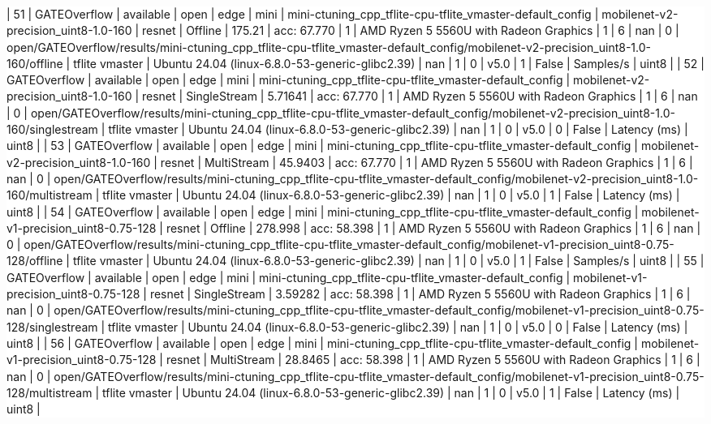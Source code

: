 |   51 | GATEOverflow   | available      | open       | edge            | mini                | mini-ctuning_cpp_tflite-cpu-tflite_vmaster-default_config                | mobilenet-v2-precision_uint8-1.0-160                | resnet              | Offline      |   175.21     | acc: 67.770                                                  |                 1 | AMD Ryzen 5 5560U with Radeon Graphics        |                          1 |                           6 | nan                      |                       0 | open/GATEOverflow/results/mini-ctuning_cpp_tflite-cpu-tflite_vmaster-default_config/mobilenet-v2-precision_uint8-1.0-160/offline                                    | tflite vmaster      | Ubuntu 24.04 (linux-6.8.0-53-generic-glibc2.39)                   |     nan |            1 |        0 | v5.0      |          1 | False       | Samples/s    | uint8               |
|   52 | GATEOverflow   | available      | open       | edge            | mini                | mini-ctuning_cpp_tflite-cpu-tflite_vmaster-default_config                | mobilenet-v2-precision_uint8-1.0-160                | resnet              | SingleStream |     5.71641  | acc: 67.770                                                  |                 1 | AMD Ryzen 5 5560U with Radeon Graphics        |                          1 |                           6 | nan                      |                       0 | open/GATEOverflow/results/mini-ctuning_cpp_tflite-cpu-tflite_vmaster-default_config/mobilenet-v2-precision_uint8-1.0-160/singlestream                               | tflite vmaster      | Ubuntu 24.04 (linux-6.8.0-53-generic-glibc2.39)                   |     nan |            1 |        0 | v5.0      |          0 | False       | Latency (ms) | uint8               |
|   53 | GATEOverflow   | available      | open       | edge            | mini                | mini-ctuning_cpp_tflite-cpu-tflite_vmaster-default_config                | mobilenet-v2-precision_uint8-1.0-160                | resnet              | MultiStream  |    45.9403   | acc: 67.770                                                  |                 1 | AMD Ryzen 5 5560U with Radeon Graphics        |                          1 |                           6 | nan                      |                       0 | open/GATEOverflow/results/mini-ctuning_cpp_tflite-cpu-tflite_vmaster-default_config/mobilenet-v2-precision_uint8-1.0-160/multistream                                | tflite vmaster      | Ubuntu 24.04 (linux-6.8.0-53-generic-glibc2.39)                   |     nan |            1 |        0 | v5.0      |          1 | False       | Latency (ms) | uint8               |
|   54 | GATEOverflow   | available      | open       | edge            | mini                | mini-ctuning_cpp_tflite-cpu-tflite_vmaster-default_config                | mobilenet-v1-precision_uint8-0.75-128               | resnet              | Offline      |   278.998    | acc: 58.398                                                  |                 1 | AMD Ryzen 5 5560U with Radeon Graphics        |                          1 |                           6 | nan                      |                       0 | open/GATEOverflow/results/mini-ctuning_cpp_tflite-cpu-tflite_vmaster-default_config/mobilenet-v1-precision_uint8-0.75-128/offline                                   | tflite vmaster      | Ubuntu 24.04 (linux-6.8.0-53-generic-glibc2.39)                   |     nan |            1 |        0 | v5.0      |          1 | False       | Samples/s    | uint8               |
|   55 | GATEOverflow   | available      | open       | edge            | mini                | mini-ctuning_cpp_tflite-cpu-tflite_vmaster-default_config                | mobilenet-v1-precision_uint8-0.75-128               | resnet              | SingleStream |     3.59282  | acc: 58.398                                                  |                 1 | AMD Ryzen 5 5560U with Radeon Graphics        |                          1 |                           6 | nan                      |                       0 | open/GATEOverflow/results/mini-ctuning_cpp_tflite-cpu-tflite_vmaster-default_config/mobilenet-v1-precision_uint8-0.75-128/singlestream                              | tflite vmaster      | Ubuntu 24.04 (linux-6.8.0-53-generic-glibc2.39)                   |     nan |            1 |        0 | v5.0      |          0 | False       | Latency (ms) | uint8               |
|   56 | GATEOverflow   | available      | open       | edge            | mini                | mini-ctuning_cpp_tflite-cpu-tflite_vmaster-default_config                | mobilenet-v1-precision_uint8-0.75-128               | resnet              | MultiStream  |    28.8465   | acc: 58.398                                                  |                 1 | AMD Ryzen 5 5560U with Radeon Graphics        |                          1 |                           6 | nan                      |                       0 | open/GATEOverflow/results/mini-ctuning_cpp_tflite-cpu-tflite_vmaster-default_config/mobilenet-v1-precision_uint8-0.75-128/multistream                               | tflite vmaster      | Ubuntu 24.04 (linux-6.8.0-53-generic-glibc2.39)                   |     nan |            1 |        0 | v5.0      |          1 | False       | Latency (ms) | uint8               |